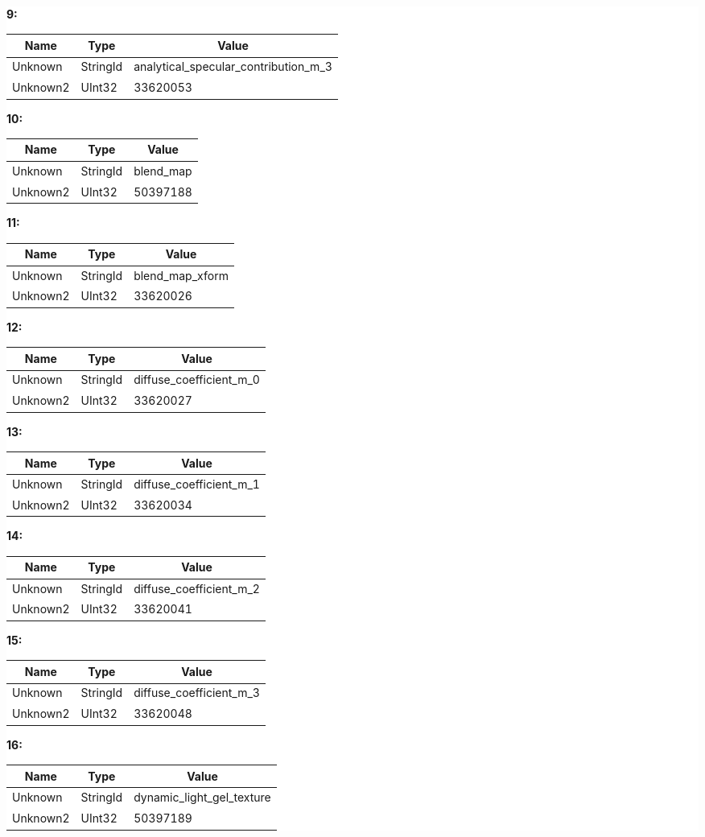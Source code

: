 
**9:**

Name	| Type	| Value
---	|---	|---	|
Unknown	|StringId	|analytical_specular_contribution_m_3
Unknown2	|UInt32	|33620053


**10:**

Name	| Type	| Value
---	|---	|---	|
Unknown	|StringId	|blend_map
Unknown2	|UInt32	|50397188


**11:**

Name	| Type	| Value
---	|---	|---	|
Unknown	|StringId	|blend_map_xform
Unknown2	|UInt32	|33620026


**12:**

Name	| Type	| Value
---	|---	|---	|
Unknown	|StringId	|diffuse_coefficient_m_0
Unknown2	|UInt32	|33620027


**13:**

Name	| Type	| Value
---	|---	|---	|
Unknown	|StringId	|diffuse_coefficient_m_1
Unknown2	|UInt32	|33620034


**14:**

Name	| Type	| Value
---	|---	|---	|
Unknown	|StringId	|diffuse_coefficient_m_2
Unknown2	|UInt32	|33620041


**15:**

Name	| Type	| Value
---	|---	|---	|
Unknown	|StringId	|diffuse_coefficient_m_3
Unknown2	|UInt32	|33620048


**16:**

Name	| Type	| Value
---	|---	|---	|
Unknown	|StringId	|dynamic_light_gel_texture
Unknown2	|UInt32	|50397189
